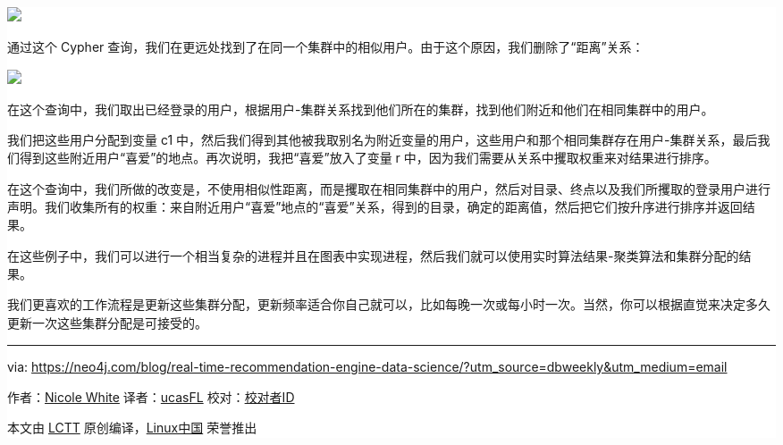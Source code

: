 ![](https://s3.amazonaws.com/dev.assets.neo4j.com/wp-content/uploads/20160816222009/clustering-recommendation-engine-parameters-768x259.png)

通过这个 Cypher 查询，我们在更远处找到了在同一个集群中的相似用户。由于这个原因，我们删除了“距离”关系：

![](https://s3.amazonaws.com/dev.assets.neo4j.com/wp-content/uploads/20160816222045/cluster-recommendation-engine-cypher-query-example-768x385.png)

在这个查询中，我们取出已经登录的用户，根据用户-集群关系找到他们所在的集群，找到他们附近和他们在相同集群中的用户。

我们把这些用户分配到变量 c1 中，然后我们得到其他被我取别名为附近变量的用户，这些用户和那个相同集群存在用户-集群关系，最后我们得到这些附近用户“喜爱”的地点。再次说明，我把“喜爱”放入了变量 r 中，因为我们需要从关系中攫取权重来对结果进行排序。

在这个查询中，我们所做的改变是，不使用相似性距离，而是攫取在相同集群中的用户，然后对目录、终点以及我们所攫取的登录用户进行声明。我们收集所有的权重：来自附近用户“喜爱”地点的“喜爱”关系，得到的目录，确定的距离值，然后把它们按升序进行排序并返回结果。

在这些例子中，我们可以进行一个相当复杂的进程并且在图表中实现进程，然后我们就可以使用实时算法结果-聚类算法和集群分配的结果。

我们更喜欢的工作流程是更新这些集群分配，更新频率适合你自己就可以，比如每晚一次或每小时一次。当然，你可以根据直觉来决定多久更新一次这些集群分配是可接受的。

--------------------------------------------------------------------------------

via: https://neo4j.com/blog/real-time-recommendation-engine-data-science/?utm_source=dbweekly&utm_medium=email

作者：[Nicole White][a]
译者：[ucasFL](https://github.com/ucasFL)
校对：[校对者ID](https://github.com/校对者ID)

本文由 [LCTT](https://github.com/LCTT/TranslateProject) 原创编译，[Linux中国](https://linux.cn/) 荣誉推出

[a]: https://neo4j.com/blog/contributor/nicole-white/
[1]: https://neo4j.com/blog/real-time-recommendation-engine-data-science/?utm_source=dbweekly&utm_medium=email#basic-graph-recommendations
[2]: https://neo4j.com/blog/real-time-recommendation-engine-data-science/?utm_source=dbweekly&utm_medium=email#social-recommendations
[3]: https://neo4j.com/blog/real-time-recommendation-engine-data-science/?utm_source=dbweekly&utm_medium=email#similarity-recommendations
[4]: https://neo4j.com/blog/real-time-recommendation-engine-data-science/?utm_source=dbweekly&utm_medium=email#cluster-recommendations
[5]: https://neo4j.com/use-cases/real-time-recommendation-engine/










